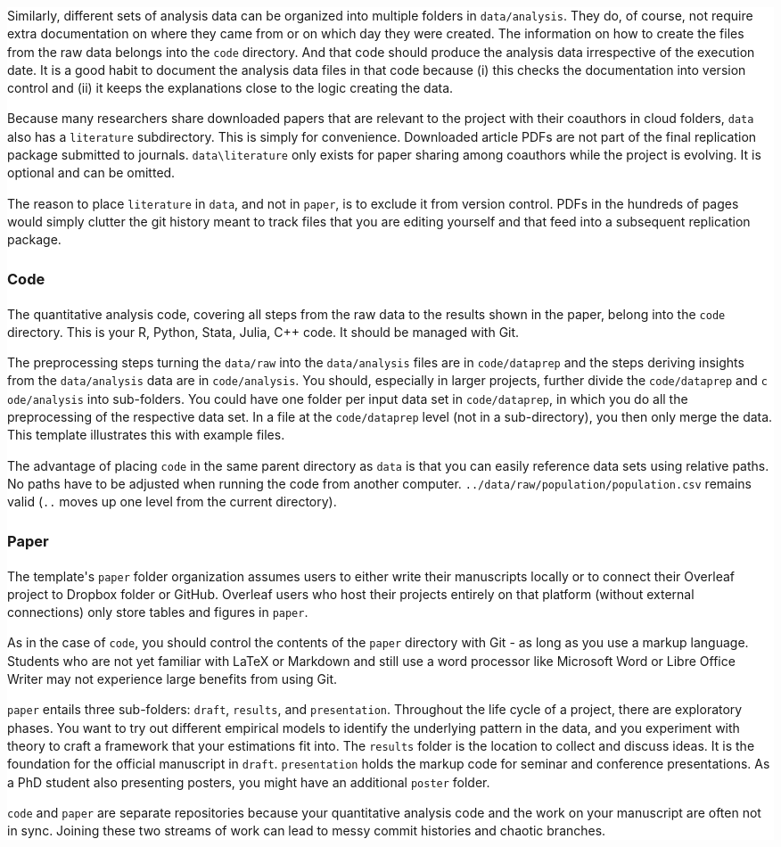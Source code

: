 Similarly, different sets of analysis data can be organized into multiple folders in `data/analysis`. They do, of course, not require extra documentation on where they came from or on which day they were created. The information on how to create the files from the raw data belongs into the `code` directory. And that code should produce the analysis data irrespective of the execution date. It is a good habit to document the analysis data files in that code because (i) this checks the documentation into version control and (ii) it keeps the explanations close to the logic creating the data.

Because many researchers share downloaded papers that are relevant to the project with their coauthors in cloud folders, `data` also has a `literature` subdirectory. This is simply for convenience. Downloaded article PDFs are not part of the final replication package submitted to journals. `data\literature` only exists for paper sharing among coauthors while the project is evolving. It is optional and can be omitted.

The reason to place `literature` in `data`, and not in `paper`, is to exclude it from version control. PDFs in the hundreds of pages would simply clutter the git history meant to track files that you are editing yourself and that feed into a subsequent replication package.

### Code
The quantitative analysis code, covering all steps from the raw data to the results shown in the paper, belong into the `code` directory. This is your R, Python, Stata, Julia, C++ code. It should be managed with Git.

The preprocessing steps turning the `data/raw` into the `data/analysis` files are in `code/dataprep` and the steps deriving insights from the `data/analysis` data are in `code/analysis`. You should, especially in larger projects, further divide the `code/dataprep` and `code/analysis` into sub-folders. You could have one folder per input data set in `code/dataprep`, in which you do all the preprocessing of the respective data set. In a file at the `code/dataprep` level (not in a sub-directory), you then only merge the data. This template illustrates this with example files.

The advantage of placing `code` in the same parent directory as `data` is that you can easily reference data sets using relative paths. No paths have to be adjusted when running the code from another computer. `../data/raw/population/population.csv` remains valid (`..` moves up one level from the current directory).

### Paper
The template's `paper` folder organization assumes users to either write their manuscripts locally or to connect their Overleaf project to Dropbox folder or GitHub. Overleaf users who host their projects entirely on that platform (without external connections) only store tables and figures in `paper`.

As in the case of `code`, you should control the contents of the `paper` directory with Git - as long as you use a markup language. Students who are not yet familiar with LaTeX or Markdown and still use a word processor like Microsoft Word or Libre Office Writer may not experience large benefits from using Git.

`paper` entails three sub-folders: `draft`, `results`, and `presentation`. Throughout the life cycle of a project, there are exploratory phases. You want to try out different empirical models to identify the underlying pattern in the data, and you experiment with theory to craft a framework that your estimations fit into. The `results` folder is the location to collect and discuss ideas. It is the foundation for the official manuscript in `draft`. `presentation` holds the markup code for seminar and conference presentations. As a PhD student also presenting posters, you might have an additional `poster` folder.

`code` and `paper` are separate repositories because your quantitative analysis code and the work on your manuscript are often not in sync. Joining these two streams of work can lead to messy commit histories and chaotic branches.
